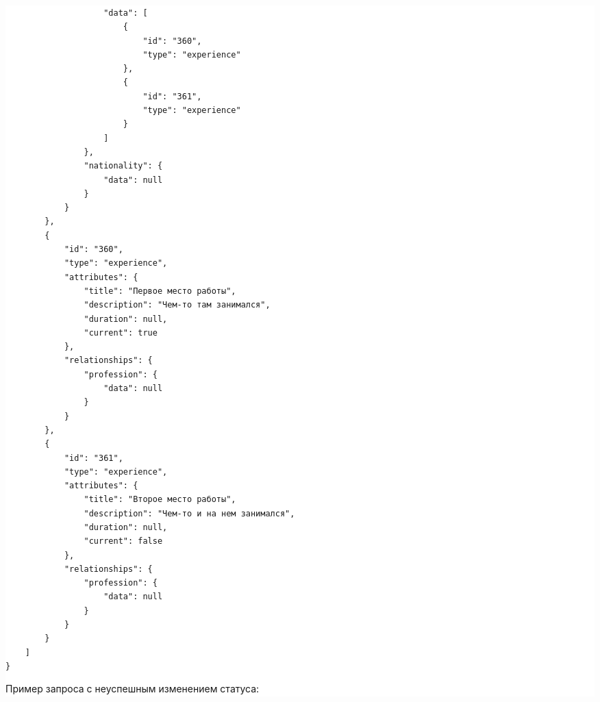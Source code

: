 ```$ curl -i -XPOST https://api.iconjob.co/api/external/v1/applications/1/proceed -d '{"application":{"status": "invited"}}' -H 'Authorization: Worki <JWT Token>' -H "Content-Type: application/json"
                    "data": [
                        {
                            "id": "360",
                            "type": "experience"
                        },
                        {
                            "id": "361",
                            "type": "experience"
                        }
                    ]
                },
                "nationality": {
                    "data": null
                }
            }
        },
        {
            "id": "360",
            "type": "experience",
            "attributes": {
                "title": "Первое место работы",
                "description": "Чем-то там занимался",
                "duration": null,
                "current": true
            },
            "relationships": {
                "profession": {
                    "data": null
                }
            }
        },
        {
            "id": "361",
            "type": "experience",
            "attributes": {
                "title": "Второе место работы",
                "description": "Чем-то и на нем занимался",
                "duration": null,
                "current": false
            },
            "relationships": {
                "profession": {
                    "data": null
                }
            }
        }
    ]
}
```

Пример запроса с неуспешным изменением статуса:
